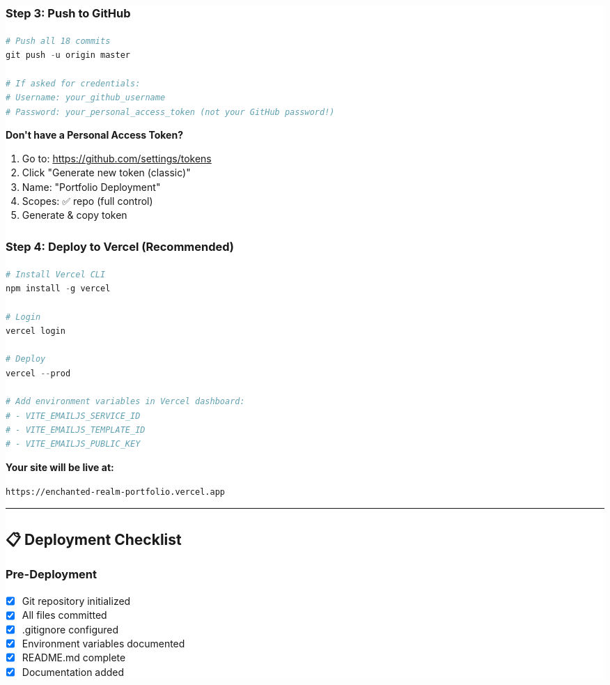 ### Step 3: Push to GitHub

```powershell
# Push all 18 commits
git push -u origin master

# If asked for credentials:
# Username: your_github_username
# Password: your_personal_access_token (not your GitHub password!)
```

**Don't have a Personal Access Token?**
1. Go to: https://github.com/settings/tokens
2. Click "Generate new token (classic)"
3. Name: "Portfolio Deployment"
4. Scopes: ✅ repo (full control)
5. Generate & copy token

### Step 4: Deploy to Vercel (Recommended)

```powershell
# Install Vercel CLI
npm install -g vercel

# Login
vercel login

# Deploy
vercel --prod

# Add environment variables in Vercel dashboard:
# - VITE_EMAILJS_SERVICE_ID
# - VITE_EMAILJS_TEMPLATE_ID
# - VITE_EMAILJS_PUBLIC_KEY
```

**Your site will be live at:**
```
https://enchanted-realm-portfolio.vercel.app
```

---

## 📋 Deployment Checklist

### Pre-Deployment
- [x] Git repository initialized
- [x] All files committed
- [x] .gitignore configured
- [x] Environment variables documented
- [x] README.md complete
- [x] Documentation added

